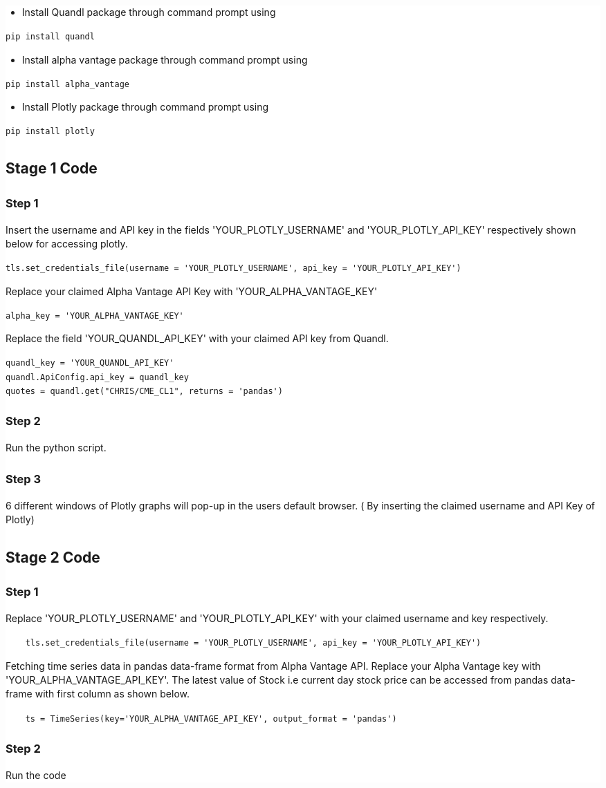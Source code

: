    * Install Quandl package through command prompt using
   ```
   pip install quandl
   ```
   * Install alpha vantage package through command prompt using
   ```
   pip install alpha_vantage
   ```
   * Install Plotly package through command prompt using
   ```
   pip install plotly
   ```
    
## Stage 1 Code
 ### Step 1
Insert the username and API key in the fields 'YOUR_PLOTLY_USERNAME' and 'YOUR_PLOTLY_API_KEY' respectively shown below for accessing plotly.
```
tls.set_credentials_file(username = 'YOUR_PLOTLY_USERNAME', api_key = 'YOUR_PLOTLY_API_KEY')
```
Replace your claimed Alpha Vantage API Key with 'YOUR_ALPHA_VANTAGE_KEY' 

```
alpha_key = 'YOUR_ALPHA_VANTAGE_KEY'
```
Replace the field 'YOUR_QUANDL_API_KEY' with your claimed API key from Quandl.

```
quandl_key = 'YOUR_QUANDL_API_KEY'
quandl.ApiConfig.api_key = quandl_key
quotes = quandl.get("CHRIS/CME_CL1", returns = 'pandas')
```
### Step 2
Run the python script.

### Step 3
6 different windows of Plotly graphs will pop-up in the users default browser. ( By inserting the claimed username and API Key of Plotly) 

## Stage 2 Code
 ### Step 1
Replace 'YOUR_PLOTLY_USERNAME' and 'YOUR_PLOTLY_API_KEY' with your claimed username and key respectively. 
```
    tls.set_credentials_file(username = 'YOUR_PLOTLY_USERNAME', api_key = 'YOUR_PLOTLY_API_KEY')
```

Fetching time series data in pandas data-frame format from Alpha Vantage API. Replace your Alpha Vantage key with 'YOUR_ALPHA_VANTAGE_API_KEY'. The latest value of Stock i.e current day stock price can be accessed from pandas data-frame with first column as shown below. 
```
    ts = TimeSeries(key='YOUR_ALPHA_VANTAGE_API_KEY', output_format = 'pandas')
```
### Step 2
Run the code
